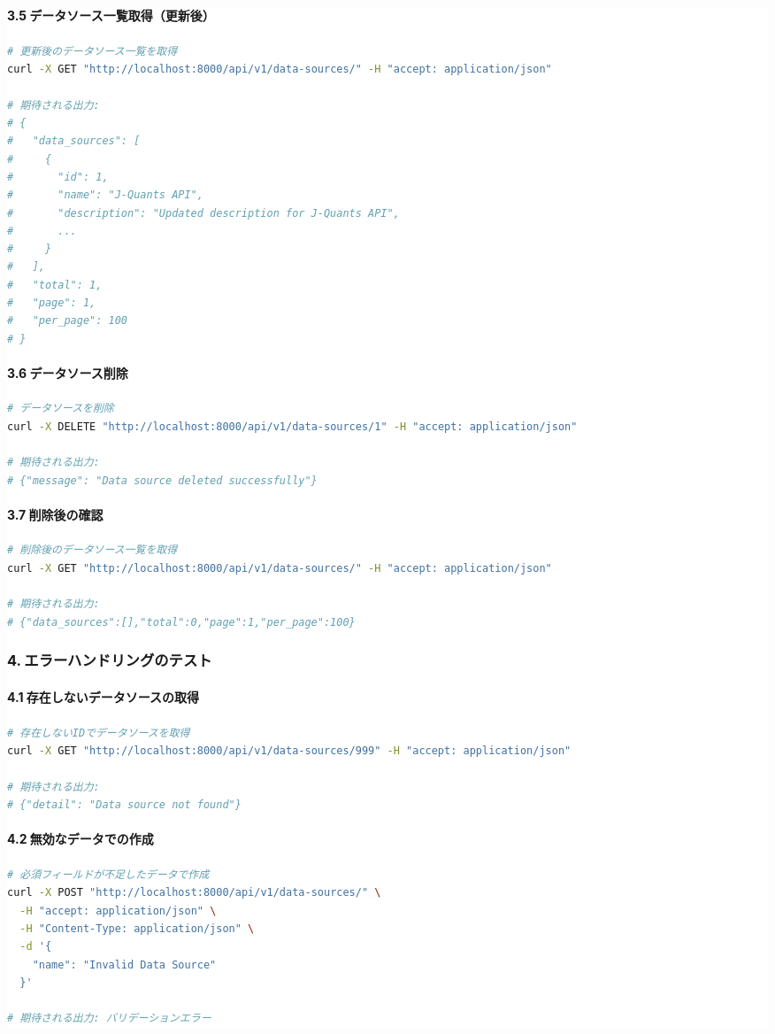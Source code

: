 #### 3.5 データソース一覧取得（更新後）
```bash
# 更新後のデータソース一覧を取得
curl -X GET "http://localhost:8000/api/v1/data-sources/" -H "accept: application/json"

# 期待される出力:
# {
#   "data_sources": [
#     {
#       "id": 1,
#       "name": "J-Quants API",
#       "description": "Updated description for J-Quants API",
#       ...
#     }
#   ],
#   "total": 1,
#   "page": 1,
#   "per_page": 100
# }
```

#### 3.6 データソース削除
```bash
# データソースを削除
curl -X DELETE "http://localhost:8000/api/v1/data-sources/1" -H "accept: application/json"

# 期待される出力:
# {"message": "Data source deleted successfully"}
```

#### 3.7 削除後の確認
```bash
# 削除後のデータソース一覧を取得
curl -X GET "http://localhost:8000/api/v1/data-sources/" -H "accept: application/json"

# 期待される出力:
# {"data_sources":[],"total":0,"page":1,"per_page":100}
```

### 4. エラーハンドリングのテスト

#### 4.1 存在しないデータソースの取得
```bash
# 存在しないIDでデータソースを取得
curl -X GET "http://localhost:8000/api/v1/data-sources/999" -H "accept: application/json"

# 期待される出力:
# {"detail": "Data source not found"}
```

#### 4.2 無効なデータでの作成
```bash
# 必須フィールドが不足したデータで作成
curl -X POST "http://localhost:8000/api/v1/data-sources/" \
  -H "accept: application/json" \
  -H "Content-Type: application/json" \
  -d '{
    "name": "Invalid Data Source"
  }'

# 期待される出力: バリデーションエラー
```

